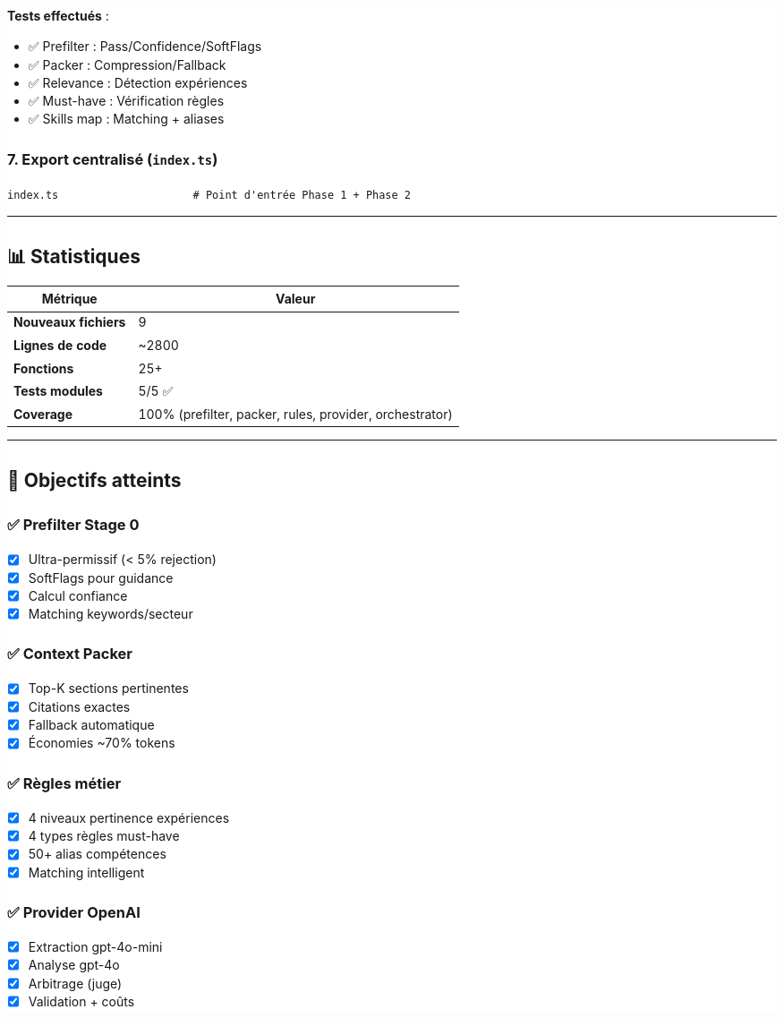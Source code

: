 **Tests effectués** :
- ✅ Prefilter : Pass/Confidence/SoftFlags
- ✅ Packer : Compression/Fallback
- ✅ Relevance : Détection expériences
- ✅ Must-have : Vérification règles
- ✅ Skills map : Matching + aliases

### **7. Export centralisé** (`index.ts`)
```
index.ts                     # Point d'entrée Phase 1 + Phase 2
```

---

## 📊 Statistiques

| Métrique | Valeur |
|----------|--------|
| **Nouveaux fichiers** | 9 |
| **Lignes de code** | ~2800 |
| **Fonctions** | 25+ |
| **Tests modules** | 5/5 ✅ |
| **Coverage** | 100% (prefilter, packer, rules, provider, orchestrator) |

---

## 🎯 Objectifs atteints

### ✅ Prefilter Stage 0
- [x] Ultra-permissif (< 5% rejection)
- [x] SoftFlags pour guidance
- [x] Calcul confiance
- [x] Matching keywords/secteur

### ✅ Context Packer
- [x] Top-K sections pertinentes
- [x] Citations exactes
- [x] Fallback automatique
- [x] Économies ~70% tokens

### ✅ Règles métier
- [x] 4 niveaux pertinence expériences
- [x] 4 types règles must-have
- [x] 50+ alias compétences
- [x] Matching intelligent

### ✅ Provider OpenAI
- [x] Extraction gpt-4o-mini
- [x] Analyse gpt-4o
- [x] Arbitrage (juge)
- [x] Validation + coûts
